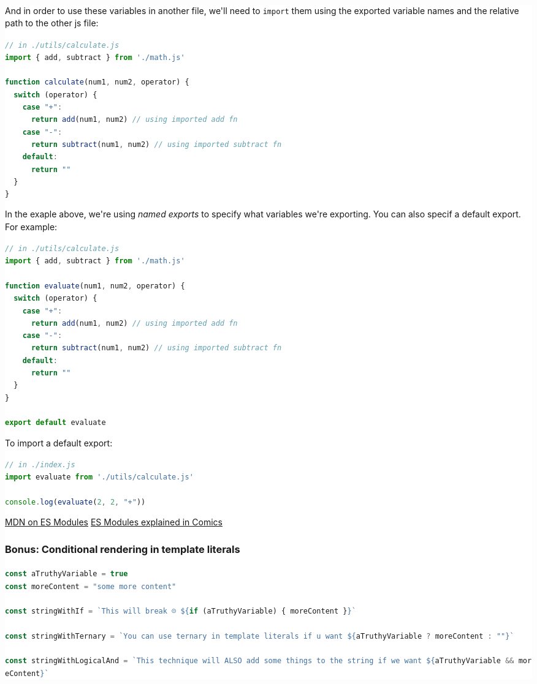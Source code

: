 And in order to use these variables in another file, we'll need to `import` them using the exported variable names and the relative path to the other js file:

```js
// in ./utils/calculate.js
import { add, subtract } from './math.js'

function calculate(num1, num2, operator) {
  switch (operator) {
    case "+":
      return add(num1, num2) // using imported add fn
    case "-":
      return subtract(num1, num2) // using imported subtract fn
    default:
      return ""
  }
}
```

In the exaple above, we're using *named exports* to specify what variables we're exporting. You can also specif a default export. For example:

```js
// in ./utils/calculate.js
import { add, subtract } from './math.js'

function evaluate(num1, num2, operator) {
  switch (operator) {
    case "+":
      return add(num1, num2) // using imported add fn
    case "-":
      return subtract(num1, num2) // using imported subtract fn
    default:
      return ""
  }
}

export default evaluate
```

To import a default export:

```js
// in ./index.js
import evaluate from './utils/calculate.js'

console.log(evaluate(2, 2, "+"))
```


[MDN on ES Modules](https://developer.mozilla.org/en-US/docs/Web/JavaScript/Guide/Modules)
[ES Modules explained in Comics](https://hacks.mozilla.org/2018/03/es-modules-a-cartoon-deep-dive/)

### Bonus: Conditional rendering in template literals

```js
const aTruthyVariable = true
const moreContent = "some more content"

const stringWithIf = `This will break ☹️ ${if (aTruthyVariable) { moreContent }}`

const stringWithTernary = `You can use ternary in template literals if u want ${aTruthyVariable ? moreContent : ""}`

const stringWithLogicalAnd = `This technique will ALSO add some things to the string if we want ${aTruthyVariable && moreContent}`

```
